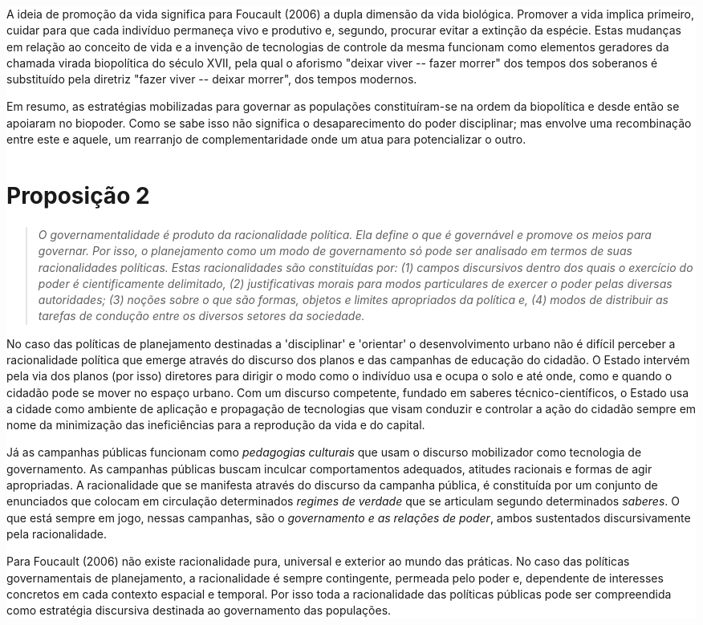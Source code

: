 A ideia de promoção da vida significa para Foucault (2006) a dupla
dimensão da vida biológica. Promover a vida implica primeiro, cuidar
para que cada indivíduo permaneça vivo e produtivo e, segundo, procurar
evitar a extinção da espécie. Estas mudanças em relação ao conceito de
vida e a invenção de tecnologias de controle da mesma funcionam como
elementos geradores da chamada virada biopolítica do século XVII, pela
qual o aforismo "deixar viver -- fazer morrer" dos tempos dos soberanos
é substituído pela diretriz "fazer viver -- deixar morrer", dos tempos
modernos.

Em resumo, as estratégias mobilizadas para governar as populações
constituíram-se na ordem da biopolítica e desde então se apoiaram no
biopoder. Como se sabe isso não significa o desaparecimento do poder
disciplinar; mas envolve uma recombinação entre este e aquele, um
rearranjo de complementaridade onde um atua para potencializar o outro.

# Proposição 2

> *O governamentalidade é produto da racionalidade política. Ela define
> o que é governável e promove os meios para governar. Por isso, o
> planejamento como um modo de governamento só pode ser analisado em
> termos de suas racionalidades políticas. Estas racionalidades são
> constituídas por: (1) campos discursivos dentro dos quais o exercício
> do poder é cientificamente delimitado, (2) justificativas morais para
> modos particulares de exercer o poder pelas diversas autoridades; (3)
> noções sobre o que são formas, objetos e limites apropriados da
> política e, (4) modos de distribuir as tarefas de condução entre os
> diversos setores da sociedade.*

No caso das políticas de planejamento destinadas a 'disciplinar' e
'orientar' o desenvolvimento urbano não é difícil perceber a
racionalidade política que emerge através do discurso dos planos e das
campanhas de educação do cidadão. O Estado intervém pela via dos planos
(por isso) diretores para dirigir o modo como o indivíduo usa e ocupa o
solo e até onde, como e quando o cidadão pode se mover no espaço urbano.
Com um discurso competente, fundado em saberes técnico-científicos, o
Estado usa a cidade como ambiente de aplicação e propagação de
tecnologias que visam conduzir e controlar a ação do cidadão sempre em
nome da minimização das ineficiências para a reprodução da vida e do
capital.

Já as campanhas públicas funcionam como *pedagogias culturais* que usam
o discurso mobilizador como tecnologia de governamento. As campanhas
públicas buscam inculcar comportamentos adequados, atitudes racionais e
formas de agir apropriadas. A racionalidade que se manifesta através do
discurso da campanha pública, é constituída por um conjunto de
enunciados que colocam em circulação determinados *regimes de verdade*
que se articulam segundo determinados *saberes*. O que está sempre em
jogo, nessas campanhas, são o *governamento e as relações de poder*,
ambos sustentados discursivamente pela racionalidade.

Para Foucault (2006) não existe racionalidade pura, universal e exterior
ao mundo das práticas. No caso das políticas governamentais de
planejamento, a racionalidade é sempre contingente, permeada pelo poder
e, dependente de interesses concretos em cada contexto espacial e
temporal. Por isso toda a racionalidade das políticas públicas pode ser
compreendida como estratégia discursiva destinada ao governamento das
populações.
